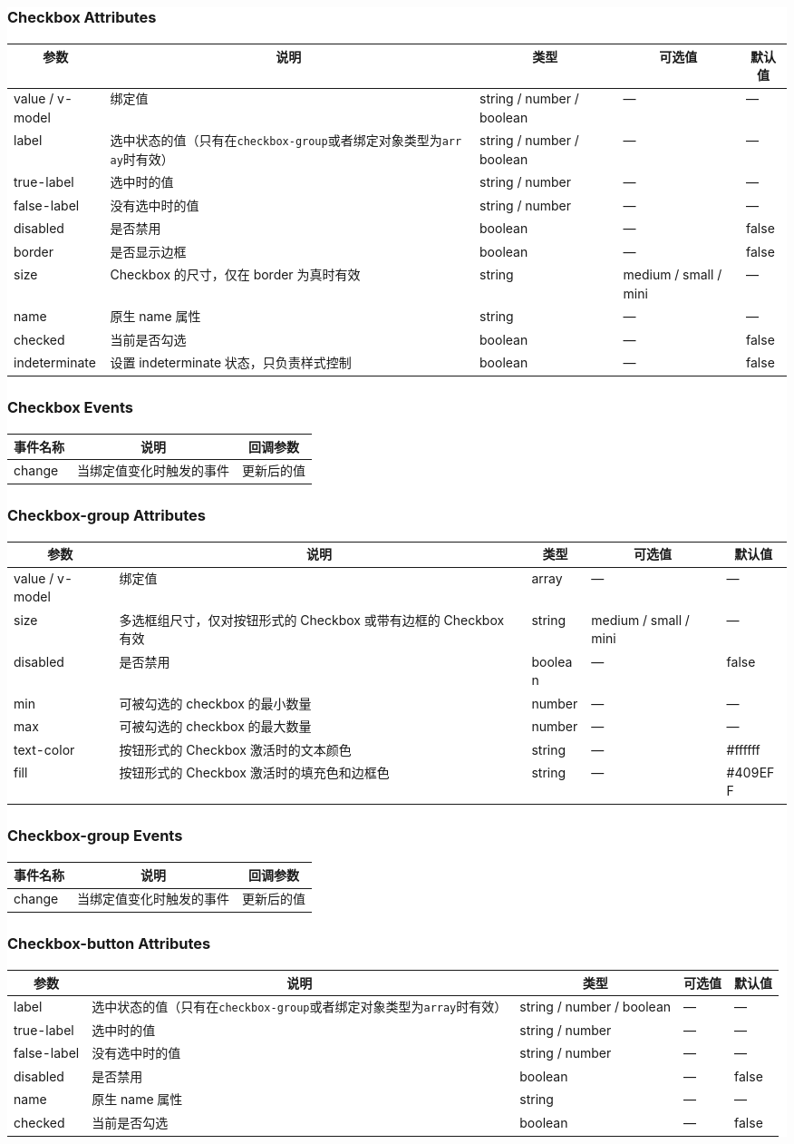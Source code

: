 ### Checkbox Attributes
| 参数      | 说明    | 类型      | 可选值       | 默认值   |
|---------- |-------- |---------- |-------------  |-------- |
| value / v-model | 绑定值 | string / number / boolean | — | — |
| label     | 选中状态的值（只有在`checkbox-group`或者绑定对象类型为`array`时有效）| string / number / boolean  |       —        |     —    |
| true-label | 选中时的值   | string / number | — |     —    |
| false-label | 没有选中时的值   | string / number    |      —         |     —    |
| disabled  | 是否禁用    | boolean   |  — | false   |
| border  | 是否显示边框  | boolean   | — | false   |
| size  | Checkbox 的尺寸，仅在 border 为真时有效  | string  | medium / small / mini | — |
| name | 原生 name 属性 | string    |      —         |     —    |
| checked  | 当前是否勾选    | boolean   |  — | false   |
| indeterminate  | 设置 indeterminate 状态，只负责样式控制    | boolean   |  — | false   |

### Checkbox Events
| 事件名称      | 说明    | 回调参数      |
|---------- |-------- |---------- |
| change  | 当绑定值变化时触发的事件 | 更新后的值 |

### Checkbox-group Attributes
| 参数      | 说明    | 类型      | 可选值       | 默认值   |
|---------- |-------- |---------- |-------------  |-------- |
| value / v-model | 绑定值 | array | — | — |
| size     | 多选框组尺寸，仅对按钮形式的 Checkbox 或带有边框的 Checkbox 有效   | string  | medium / small / mini  |    —     |
| disabled  | 是否禁用    | boolean   | — | false   |
| min     | 可被勾选的 checkbox 的最小数量   | number    |       —        |     —    |
| max     | 可被勾选的 checkbox 的最大数量   | number    |       —        |     —    |
| text-color  | 按钮形式的 Checkbox 激活时的文本颜色    | string   | — | #ffffff   |
| fill  | 按钮形式的 Checkbox 激活时的填充色和边框色    | string   | — | #409EFF   |

### Checkbox-group Events
| 事件名称      | 说明    | 回调参数      |
|---------- |-------- |---------- |
| change  | 当绑定值变化时触发的事件 | 更新后的值 |

### Checkbox-button Attributes
| 参数      | 说明    | 类型      | 可选值       | 默认值   |
|---------- |-------- |---------- |-------------  |-------- |
| label     | 选中状态的值（只有在`checkbox-group`或者绑定对象类型为`array`时有效）| string / number / boolean  |       —        |     —    |
| true-label | 选中时的值   | string / number | — |     —    |
| false-label | 没有选中时的值   | string / number    |      —         |     —    |
| disabled  | 是否禁用    | boolean   |  — | false   |
| name | 原生 name 属性 | string    |      —         |     —    |
| checked  | 当前是否勾选    | boolean   |  — | false   |

